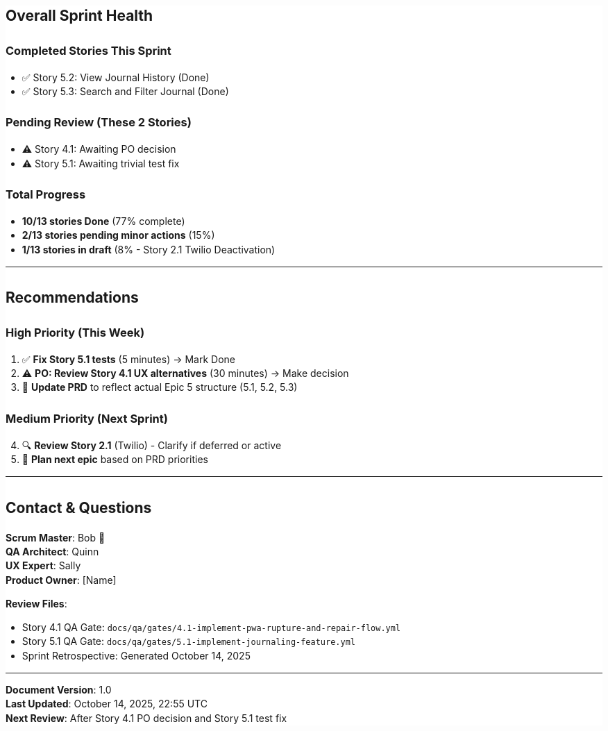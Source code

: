 
## Overall Sprint Health

### Completed Stories This Sprint
- ✅ Story 5.2: View Journal History (Done)
- ✅ Story 5.3: Search and Filter Journal (Done)

### Pending Review (These 2 Stories)
- ⚠️ Story 4.1: Awaiting PO decision
- ⚠️ Story 5.1: Awaiting trivial test fix

### Total Progress
- **10/13 stories Done** (77% complete)
- **2/13 stories pending minor actions** (15%)
- **1/13 stories in draft** (8% - Story 2.1 Twilio Deactivation)

---

## Recommendations

### High Priority (This Week)
1. ✅ **Fix Story 5.1 tests** (5 minutes) → Mark Done
2. ⚠️ **PO: Review Story 4.1 UX alternatives** (30 minutes) → Make decision
3. 📝 **Update PRD** to reflect actual Epic 5 structure (5.1, 5.2, 5.3)

### Medium Priority (Next Sprint)
4. 🔍 **Review Story 2.1** (Twilio) - Clarify if deferred or active
5. 🚀 **Plan next epic** based on PRD priorities

---

## Contact & Questions

**Scrum Master**: Bob 🏃  
**QA Architect**: Quinn  
**UX Expert**: Sally  
**Product Owner**: [Name]

**Review Files**:
- Story 4.1 QA Gate: `docs/qa/gates/4.1-implement-pwa-rupture-and-repair-flow.yml`
- Story 5.1 QA Gate: `docs/qa/gates/5.1-implement-journaling-feature.yml`
- Sprint Retrospective: Generated October 14, 2025

---

**Document Version**: 1.0  
**Last Updated**: October 14, 2025, 22:55 UTC  
**Next Review**: After Story 4.1 PO decision and Story 5.1 test fix
